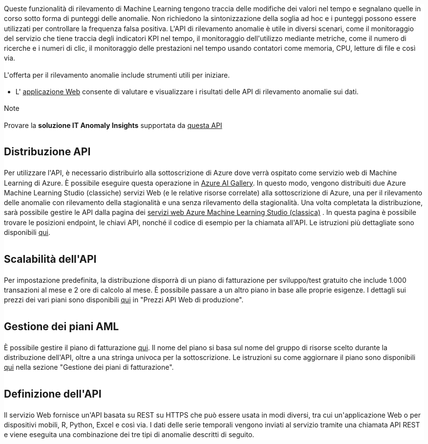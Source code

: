 Queste funzionalità di rilevamento di Machine Learning tengono traccia delle modifiche dei valori nel tempo e segnalano quelle in corso sotto forma di punteggi delle anomalie. Non richiedono la sintonizzazione della soglia ad hoc e i punteggi possono essere utilizzati per controllare la frequenza falsa positiva. L'API di rilevamento anomalie è utile in diversi scenari, come il monitoraggio del servizio che tiene traccia degli indicatori KPI nel tempo, il monitoraggio dell'utilizzo mediante metriche, come il numero di ricerche e i numeri di clic, il monitoraggio delle prestazioni nel tempo usando contatori come memoria, CPU, letture di file e così via.

L'offerta per il rilevamento anomalie include strumenti utili per iniziare.

* L' [applicazione Web](https://anomalydetection-aml.azurewebsites.net/) consente di valutare e visualizzare i risultati delle API di rilevamento anomalie sui dati.

> [!NOTE]
> Provare la **soluzione IT Anomaly Insights** supportata da [questa API](https://gallery.cortanaintelligence.com/MachineLearningAPI/Anomaly-Detection-2)
>


## <a name="api-deployment"></a>Distribuzione API
Per utilizzare l'API, è necessario distribuirlo alla sottoscrizione di Azure dove verrà ospitato come servizio web di Machine Learning di Azure.  È possibile eseguire questa operazione in [Azure AI Gallery](https://gallery.cortanaintelligence.com/MachineLearningAPI/Anomaly-Detection-2).  In questo modo, vengono distribuiti due Azure Machine Learning Studio (classiche) servizi Web (e le relative risorse correlate) alla sottoscrizione di Azure, una per il rilevamento delle anomalie con rilevamento della stagionalità e una senza rilevamento della stagionalità.  Una volta completata la distribuzione, sarà possibile gestire le API dalla pagina dei [servizi web Azure Machine Learning Studio (classica)](https://services.azureml.net/webservices/) .  In questa pagina è possibile trovare le posizioni endpoint, le chiavi API, nonché il codice di esempio per la chiamata all'API.  Le istruzioni più dettagliate sono disponibili [qui](https://docs.microsoft.com/azure/machine-learning/machine-learning-manage-new-webservice).

## <a name="scaling-the-api"></a>Scalabilità dell'API
Per impostazione predefinita, la distribuzione disporrà di un piano di fatturazione per sviluppo/test gratuito che include 1.000 transazioni al mese e 2 ore di calcolo al mese.  È possibile passare a un altro piano in base alle proprie esigenze.  I dettagli sui prezzi dei vari piani sono disponibili [qui](https://azure.microsoft.com/pricing/details/machine-learning/) in "Prezzi API Web di produzione".

## <a name="managing-aml-plans"></a>Gestione dei piani AML
È possibile gestire il piano di fatturazione [qui](https://services.azureml.net/plans/).  Il nome del piano si basa sul nome del gruppo di risorse scelto durante la distribuzione dell'API, oltre a una stringa univoca per la sottoscrizione.  Le istruzioni su come aggiornare il piano sono disponibili [qui](https://docs.microsoft.com/azure/machine-learning/machine-learning-manage-new-webservice) nella sezione "Gestione dei piani di fatturazione".

## <a name="api-definition"></a>Definizione dell'API
Il servizio Web fornisce un'API basata su REST su HTTPS che può essere usata in modi diversi, tra cui un'applicazione Web o per dispositivi mobili, R, Python, Excel e così via.  I dati delle serie temporali vengono inviati al servizio tramite una chiamata API REST e viene eseguita una combinazione dei tre tipi di anomalie descritti di seguito.


[1]: ./media/apps-anomaly-detection-api/anomaly-detection-score.png
[2]: ./media/apps-anomaly-detection-api/anomaly-detection-seasonal.png
